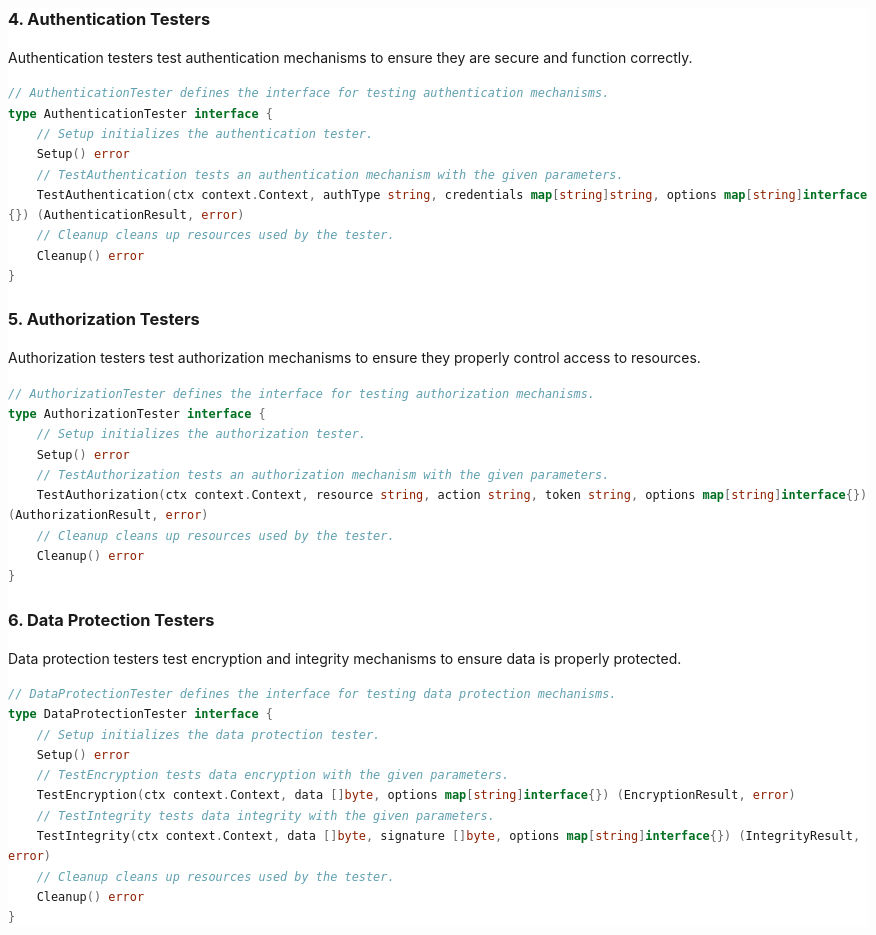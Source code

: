 ### 4. Authentication Testers

Authentication testers test authentication mechanisms to ensure they are secure and function correctly.

```go
// AuthenticationTester defines the interface for testing authentication mechanisms.
type AuthenticationTester interface {
    // Setup initializes the authentication tester.
    Setup() error
    // TestAuthentication tests an authentication mechanism with the given parameters.
    TestAuthentication(ctx context.Context, authType string, credentials map[string]string, options map[string]interface{}) (AuthenticationResult, error)
    // Cleanup cleans up resources used by the tester.
    Cleanup() error
}
```

### 5. Authorization Testers

Authorization testers test authorization mechanisms to ensure they properly control access to resources.

```go
// AuthorizationTester defines the interface for testing authorization mechanisms.
type AuthorizationTester interface {
    // Setup initializes the authorization tester.
    Setup() error
    // TestAuthorization tests an authorization mechanism with the given parameters.
    TestAuthorization(ctx context.Context, resource string, action string, token string, options map[string]interface{}) (AuthorizationResult, error)
    // Cleanup cleans up resources used by the tester.
    Cleanup() error
}
```

### 6. Data Protection Testers

Data protection testers test encryption and integrity mechanisms to ensure data is properly protected.

```go
// DataProtectionTester defines the interface for testing data protection mechanisms.
type DataProtectionTester interface {
    // Setup initializes the data protection tester.
    Setup() error
    // TestEncryption tests data encryption with the given parameters.
    TestEncryption(ctx context.Context, data []byte, options map[string]interface{}) (EncryptionResult, error)
    // TestIntegrity tests data integrity with the given parameters.
    TestIntegrity(ctx context.Context, data []byte, signature []byte, options map[string]interface{}) (IntegrityResult, error)
    // Cleanup cleans up resources used by the tester.
    Cleanup() error
}
```
